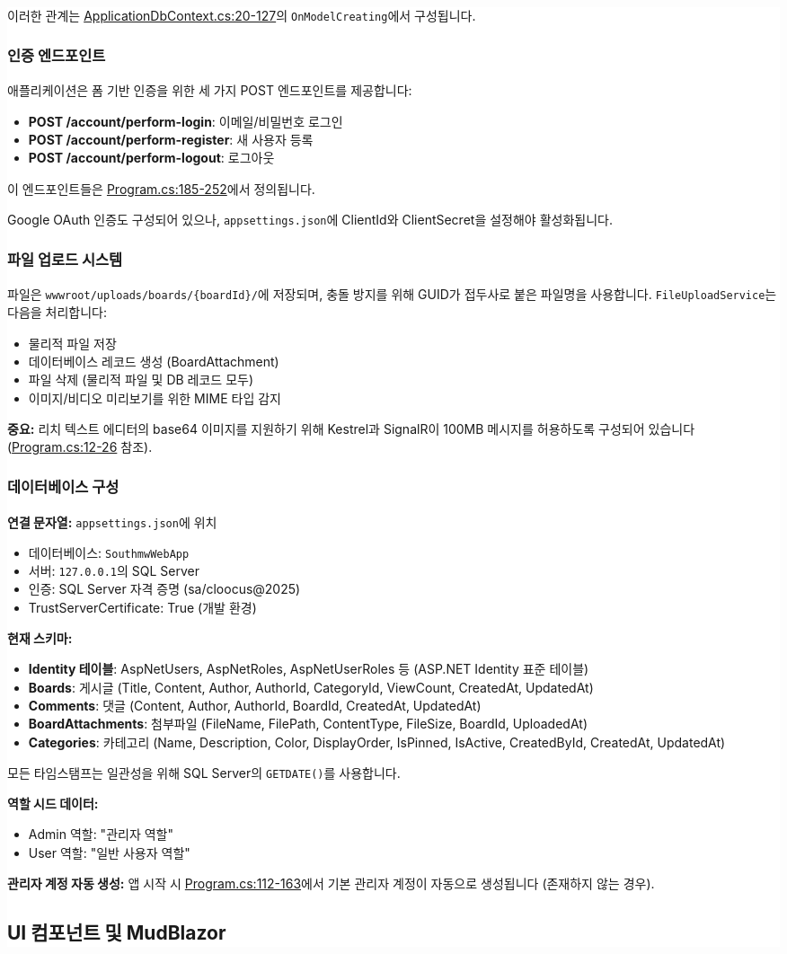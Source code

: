 이러한 관계는 [ApplicationDbContext.cs:20-127](BoardApp.WebApp/Data/ApplicationDbContext.cs#L20-L127)의 `OnModelCreating`에서 구성됩니다.

### 인증 엔드포인트

애플리케이션은 폼 기반 인증을 위한 세 가지 POST 엔드포인트를 제공합니다:

- **POST /account/perform-login**: 이메일/비밀번호 로그인
- **POST /account/perform-register**: 새 사용자 등록
- **POST /account/perform-logout**: 로그아웃

이 엔드포인트들은 [Program.cs:185-252](BoardApp.WebApp/Program.cs#L185-L252)에서 정의됩니다.

Google OAuth 인증도 구성되어 있으나, `appsettings.json`에 ClientId와 ClientSecret을 설정해야 활성화됩니다.

### 파일 업로드 시스템

파일은 `wwwroot/uploads/boards/{boardId}/`에 저장되며, 충돌 방지를 위해 GUID가 접두사로 붙은 파일명을 사용합니다. `FileUploadService`는 다음을 처리합니다:

- 물리적 파일 저장
- 데이터베이스 레코드 생성 (BoardAttachment)
- 파일 삭제 (물리적 파일 및 DB 레코드 모두)
- 이미지/비디오 미리보기를 위한 MIME 타입 감지

**중요:** 리치 텍스트 에디터의 base64 이미지를 지원하기 위해 Kestrel과 SignalR이 100MB 메시지를 허용하도록 구성되어 있습니다([Program.cs:12-26](BoardApp.WebApp/Program.cs#L12-L26) 참조).

### 데이터베이스 구성

**연결 문자열:** `appsettings.json`에 위치
- 데이터베이스: `SouthmwWebApp`
- 서버: `127.0.0.1`의 SQL Server
- 인증: SQL Server 자격 증명 (sa/cloocus@2025)
- TrustServerCertificate: True (개발 환경)

**현재 스키마:**
- **Identity 테이블**: AspNetUsers, AspNetRoles, AspNetUserRoles 등 (ASP.NET Identity 표준 테이블)
- **Boards**: 게시글 (Title, Content, Author, AuthorId, CategoryId, ViewCount, CreatedAt, UpdatedAt)
- **Comments**: 댓글 (Content, Author, AuthorId, BoardId, CreatedAt, UpdatedAt)
- **BoardAttachments**: 첨부파일 (FileName, FilePath, ContentType, FileSize, BoardId, UploadedAt)
- **Categories**: 카테고리 (Name, Description, Color, DisplayOrder, IsPinned, IsActive, CreatedById, CreatedAt, UpdatedAt)

모든 타임스탬프는 일관성을 위해 SQL Server의 `GETDATE()`를 사용합니다.

**역할 시드 데이터:**
- Admin 역할: "관리자 역할"
- User 역할: "일반 사용자 역할"

**관리자 계정 자동 생성:**
앱 시작 시 [Program.cs:112-163](BoardApp.WebApp/Program.cs#L112-L163)에서 기본 관리자 계정이 자동으로 생성됩니다 (존재하지 않는 경우).

## UI 컴포넌트 및 MudBlazor
